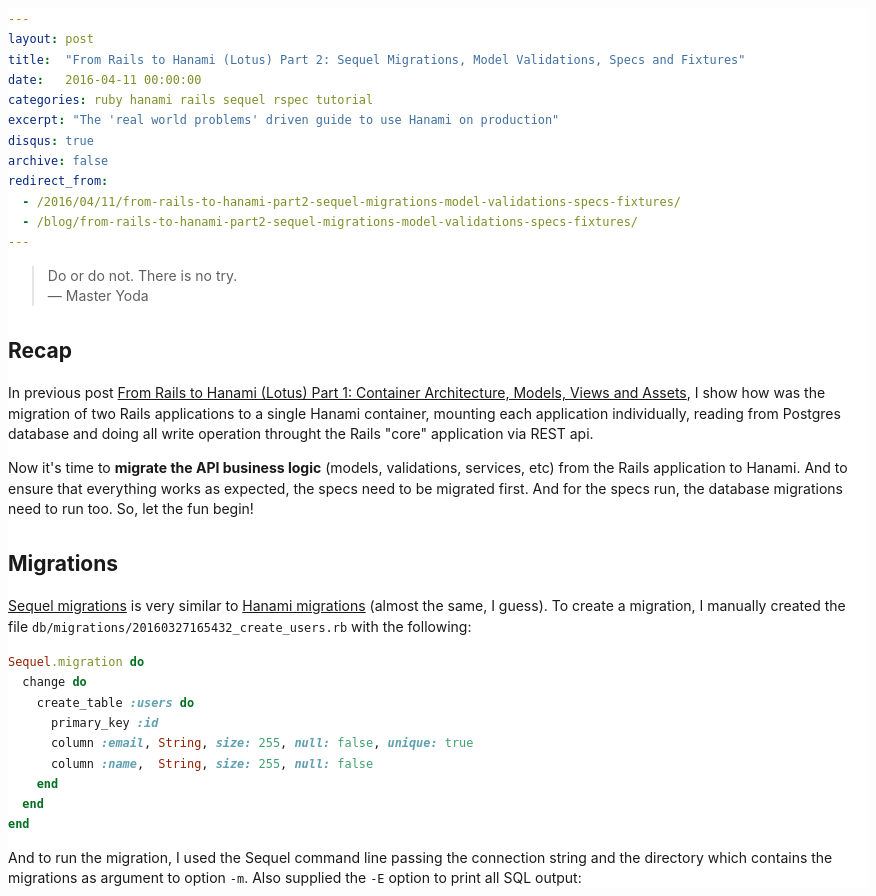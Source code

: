 ```yaml
---
layout: post
title:  "From Rails to Hanami (Lotus) Part 2: Sequel Migrations, Model Validations, Specs and Fixtures"
date:   2016-04-11 00:00:00
categories: ruby hanami rails sequel rspec tutorial
excerpt: "The 'real world problems' driven guide to use Hanami on production"
disqus: true
archive: false
redirect_from:
  - /2016/04/11/from-rails-to-hanami-part2-sequel-migrations-model-validations-specs-fixtures/
  - /blog/from-rails-to-hanami-part2-sequel-migrations-model-validations-specs-fixtures/
---
```


> Do or do not. There is no try.<br/>
> ―  Master Yoda

## Recap

In previous post [From Rails to Hanami (Lotus) Part 1: Container Architecture, Models, Views and Assets](/2016/03/28/from-rails-to-hanami-part1-container-architecture-model-views-assets), I show how was the migration of two Rails applications to a single Hanami container, mounting each application individually, reading from Postgres database and doing all write operation throught the Rails "core" application via REST api.

Now it's time to **migrate the API business logic** (models, validations, services, etc) from the Rails application to Hanami. And to ensure that everything works as expected, the specs need to be migrated first. And for the specs run, the database migrations need to run too. So, let the fun begin!

## Migrations

[Sequel migrations](https://sequel.jeremyevans.net/rdoc/files/doc/migration_rdoc.html) is very similar to [Hanami migrations](https://hanamirb.org/guides/migrations/overview/) (almost the same, I guess). To create a migration, I manually created the file `db/migrations/20160327165432_create_users.rb` with the following:

```ruby
Sequel.migration do
  change do
    create_table :users do
      primary_key :id
      column :email, String, size: 255, null: false, unique: true
      column :name,  String, size: 255, null: false
    end
  end
end
```

And to run the migration, I used the Sequel command line passing the connection string and the directory which contains the migrations as argument to option `-m`. Also supplied the `-E` option to print all SQL output:
